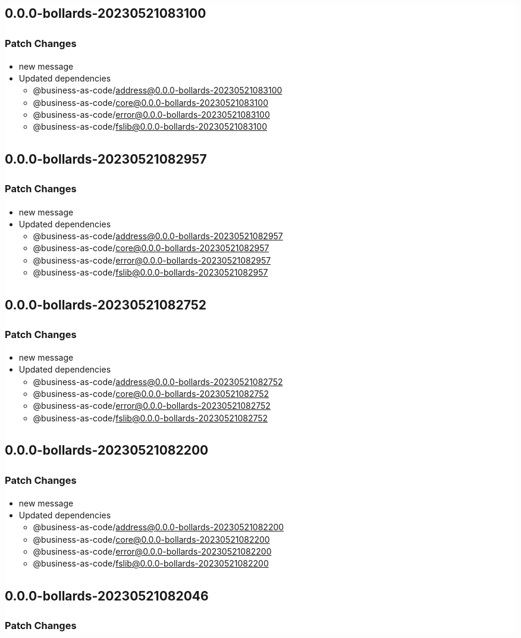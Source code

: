 ## 0.0.0-bollards-20230521083100

### Patch Changes

- new message
- Updated dependencies
  - @business-as-code/address@0.0.0-bollards-20230521083100
  - @business-as-code/core@0.0.0-bollards-20230521083100
  - @business-as-code/error@0.0.0-bollards-20230521083100
  - @business-as-code/fslib@0.0.0-bollards-20230521083100

## 0.0.0-bollards-20230521082957

### Patch Changes

- new message
- Updated dependencies
  - @business-as-code/address@0.0.0-bollards-20230521082957
  - @business-as-code/core@0.0.0-bollards-20230521082957
  - @business-as-code/error@0.0.0-bollards-20230521082957
  - @business-as-code/fslib@0.0.0-bollards-20230521082957

## 0.0.0-bollards-20230521082752

### Patch Changes

- new message
- Updated dependencies
  - @business-as-code/address@0.0.0-bollards-20230521082752
  - @business-as-code/core@0.0.0-bollards-20230521082752
  - @business-as-code/error@0.0.0-bollards-20230521082752
  - @business-as-code/fslib@0.0.0-bollards-20230521082752

## 0.0.0-bollards-20230521082200

### Patch Changes

- new message
- Updated dependencies
  - @business-as-code/address@0.0.0-bollards-20230521082200
  - @business-as-code/core@0.0.0-bollards-20230521082200
  - @business-as-code/error@0.0.0-bollards-20230521082200
  - @business-as-code/fslib@0.0.0-bollards-20230521082200

## 0.0.0-bollards-20230521082046

### Patch Changes
